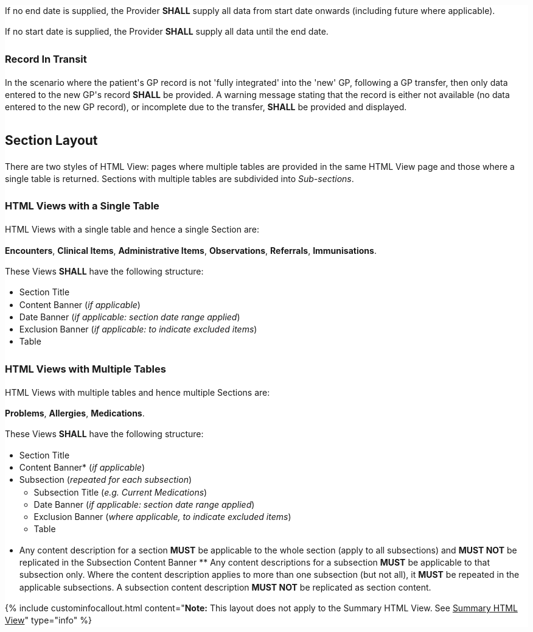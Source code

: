 If no end date is supplied, the Provider **SHALL** supply all data from start date onwards (including future where applicable). 

If no start date is supplied, the Provider **SHALL** supply all data until the end date. 

### Record In Transit ###

In the scenario where the patient's GP record is not 'fully integrated' into the 'new' GP, following a GP transfer, then only data entered to the new GP's record **SHALL** be provided. A warning message stating that the record is either not available (no data entered to the new GP record), or incomplete due to the transfer, **SHALL** be provided and displayed.

## Section Layout ##

There are two styles of HTML View: pages where multiple tables are provided in the same HTML View page and those where a single table is returned.  Sections with multiple tables are subdivided into *Sub-sections*.

### HTML Views with a Single Table ###
HTML Views with a single table and hence a single Section are:  

**Encounters**, **Clinical Items**, **Administrative Items**, **Observations**, **Referrals**, **Immunisations**.

These Views **SHALL** have the following structure:

- Section Title
- Content Banner (*if applicable*)
- Date Banner (*if applicable: section date range applied*)
- Exclusion Banner (*if applicable: to indicate excluded items*)
- Table

### HTML Views with Multiple Tables ###
HTML Views with multiple tables and hence multiple Sections are:
 
**Problems**, **Allergies**, **Medications**.

These Views **SHALL** have the following structure:

- Section Title
- Content Banner* (*if applicable*)
- Subsection (*repeated for each subsection*)
	- Subsection Title (*e.g. Current Medications*)
	- Date Banner (*if applicable: section date range applied*)
	- Exclusion Banner (*where applicable, to indicate excluded items*)
	- Table
	
* Any content description for a section **MUST** be applicable to the whole section (apply to all subsections) and **MUST NOT** be replicated in the Subsection Content Banner
** Any content descriptions for a subsection **MUST** be applicable to that subsection only. Where the content description applies to more than one subsection (but not all), it **MUST** be repeated in the applicable subsections. A subsection content description **MUST NOT** be replicated as section content.

{% include custominfocallout.html content="**Note:** This layout does not apply to the Summary HTML View.  See [Summary HTML View](accessrecord_view_summary.html)" type="info" %}
